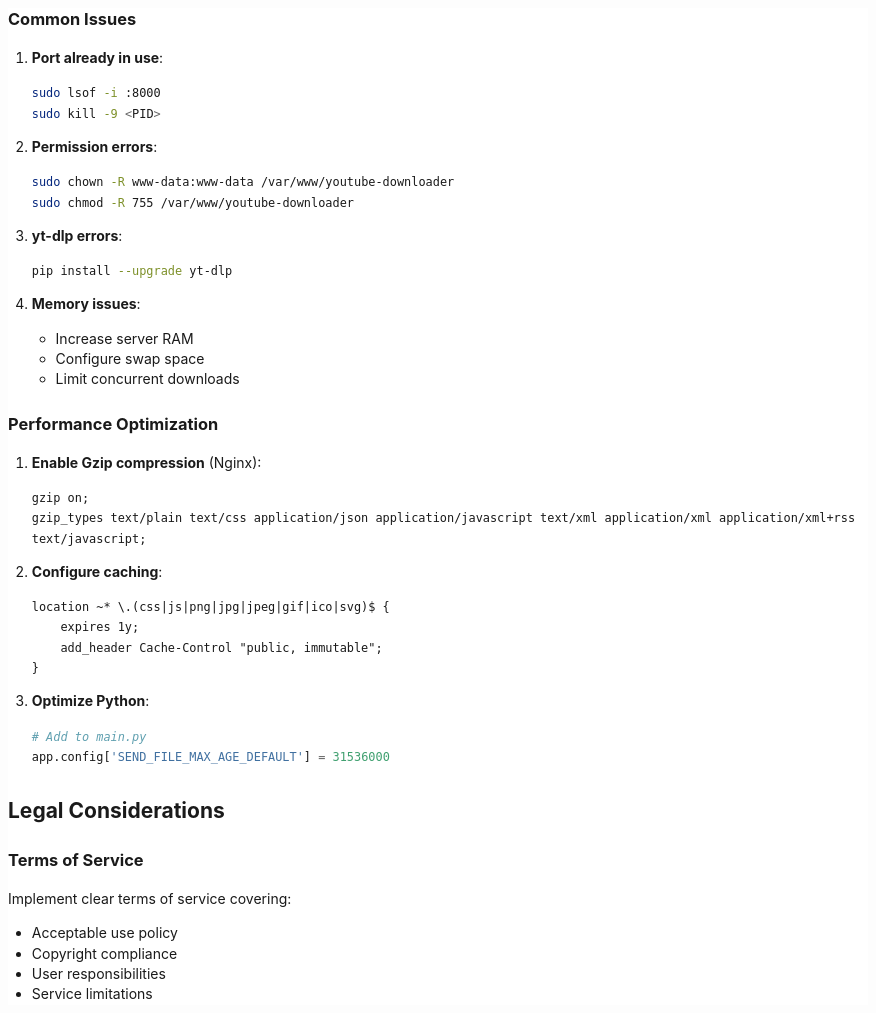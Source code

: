 ### Common Issues

1. **Port already in use**:
   ```bash
   sudo lsof -i :8000
   sudo kill -9 <PID>
   ```

2. **Permission errors**:
   ```bash
   sudo chown -R www-data:www-data /var/www/youtube-downloader
   sudo chmod -R 755 /var/www/youtube-downloader
   ```

3. **yt-dlp errors**:
   ```bash
   pip install --upgrade yt-dlp
   ```

4. **Memory issues**:
   - Increase server RAM
   - Configure swap space
   - Limit concurrent downloads

### Performance Optimization

1. **Enable Gzip compression** (Nginx):
   ```nginx
   gzip on;
   gzip_types text/plain text/css application/json application/javascript text/xml application/xml application/xml+rss text/javascript;
   ```

2. **Configure caching**:
   ```nginx
   location ~* \.(css|js|png|jpg|jpeg|gif|ico|svg)$ {
       expires 1y;
       add_header Cache-Control "public, immutable";
   }
   ```

3. **Optimize Python**:
   ```python
   # Add to main.py
   app.config['SEND_FILE_MAX_AGE_DEFAULT'] = 31536000
   ```

## Legal Considerations

### Terms of Service

Implement clear terms of service covering:
- Acceptable use policy
- Copyright compliance
- User responsibilities
- Service limitations
